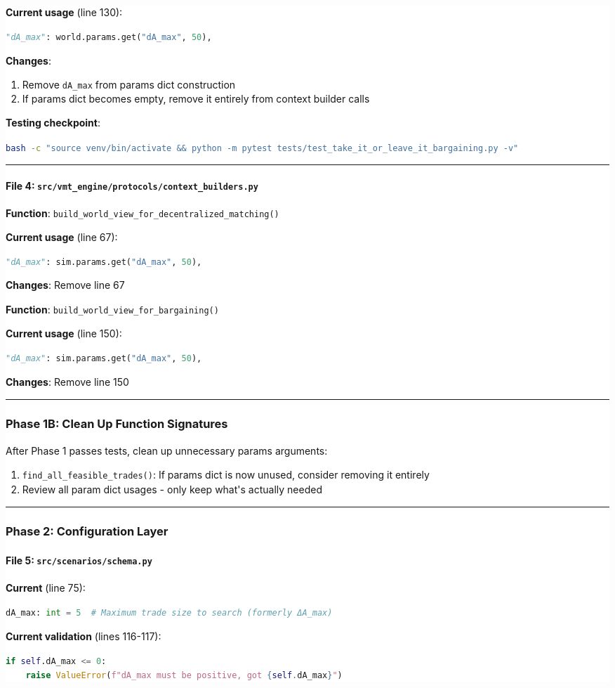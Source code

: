 **Current usage** (line 130):
```python
"dA_max": world.params.get("dA_max", 50),
```

**Changes**:
1. Remove `dA_max` from params dict construction
2. If params dict becomes empty, remove it entirely from context builder calls

**Testing checkpoint**:
```bash
bash -c "source venv/bin/activate && python -m pytest tests/test_take_it_or_leave_it_bargaining.py -v"
```

---

#### File 4: `src/vmt_engine/protocols/context_builders.py`

**Function**: `build_world_view_for_decentralized_matching()`

**Current usage** (line 67):
```python
"dA_max": sim.params.get("dA_max", 50),
```

**Changes**: Remove line 67

**Function**: `build_world_view_for_bargaining()`

**Current usage** (line 150):
```python
"dA_max": sim.params.get("dA_max", 50),
```

**Changes**: Remove line 150

---

### Phase 1B: Clean Up Function Signatures

After Phase 1 passes tests, clean up unnecessary params arguments:

1. `find_all_feasible_trades()`: If params dict is now unused, consider removing it entirely
2. Review all param dict usages - only keep what's actually needed

---

### Phase 2: Configuration Layer

#### File 5: `src/scenarios/schema.py`

**Current** (line 75):
```python
dA_max: int = 5  # Maximum trade size to search (formerly ΔA_max)
```

**Current validation** (lines 116-117):
```python
if self.dA_max <= 0:
    raise ValueError(f"dA_max must be positive, got {self.dA_max}")
```
